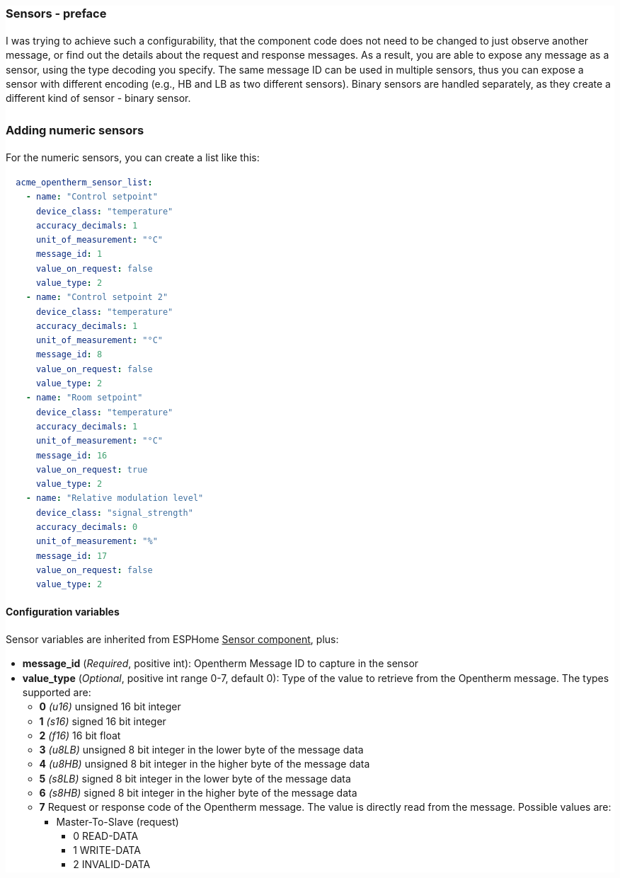 ### Sensors - preface
I was trying to achieve such a configurability, that the component code does not need to be changed to just observe another message, or find out the details about the request and response messages. As a result, you are able to expose any message as a sensor, using the type decoding you specify. The same message ID can be used in multiple sensors, thus you can expose a sensor with different encoding (e.g., HB and LB as two different sensors). Binary sensors are handled separately, as they create a different kind of sensor - binary sensor.

### Adding numeric sensors

For the numeric sensors, you can create a list like this:

```yaml
  acme_opentherm_sensor_list:
    - name: "Control setpoint"
      device_class: "temperature"
      accuracy_decimals: 1
      unit_of_measurement: "°C"
      message_id: 1
      value_on_request: false
      value_type: 2
    - name: "Control setpoint 2"
      device_class: "temperature"
      accuracy_decimals: 1
      unit_of_measurement: "°C"
      message_id: 8
      value_on_request: false
      value_type: 2
    - name: "Room setpoint"
      device_class: "temperature"
      accuracy_decimals: 1
      unit_of_measurement: "°C"
      message_id: 16
      value_on_request: true
      value_type: 2
    - name: "Relative modulation level"
      device_class: "signal_strength"
      accuracy_decimals: 0
      unit_of_measurement: "%"
      message_id: 17
      value_on_request: false
      value_type: 2
```

#### Configuration variables

Sensor variables are inherited from ESPHome [Sensor component](https://esphome.io/components/sensor/index.html), plus:

- **message_id** (*Required*, positive int): Opentherm Message ID to capture in the sensor
- **value_type** (*Optional*, positive int range 0-7, default 0): Type of the value to retrieve from the Opentherm message. The types supported are:
  - **0** *(u16)* unsigned 16 bit integer
  - **1** *(s16)* signed 16 bit integer
  - **2** *(f16)* 16 bit float
  - **3** *(u8LB)* unsigned 8 bit integer in the lower byte of the message data
  - **4** *(u8HB)* unsigned 8 bit integer in the higher byte of the message data
  - **5** *(s8LB)* signed 8 bit integer in the lower byte of the message data
  - **6** *(s8HB)* signed 8 bit integer in the higher byte of the message data
  - **7** Request or response code of the Opentherm message. The value is directly read from the message. Possible values are:
    - Master-To-Slave (request)
      - 0 READ-DATA
      - 1 WRITE-DATA
      - 2 INVALID-DATA